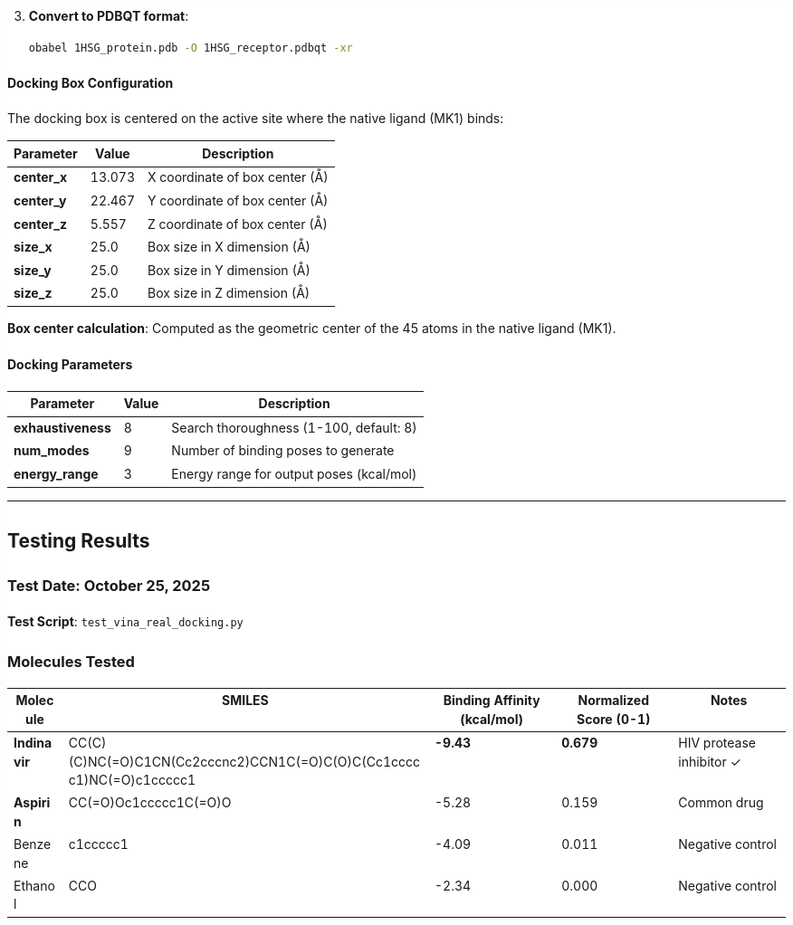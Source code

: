 3. **Convert to PDBQT format**:
   ```bash
   obabel 1HSG_protein.pdb -O 1HSG_receptor.pdbqt -xr
   ```

#### Docking Box Configuration

The docking box is centered on the active site where the native ligand (MK1) binds:

| Parameter | Value | Description |
|-----------|-------|-------------|
| **center_x** | 13.073 | X coordinate of box center (Å) |
| **center_y** | 22.467 | Y coordinate of box center (Å) |
| **center_z** | 5.557 | Z coordinate of box center (Å) |
| **size_x** | 25.0 | Box size in X dimension (Å) |
| **size_y** | 25.0 | Box size in Y dimension (Å) |
| **size_z** | 25.0 | Box size in Z dimension (Å) |

**Box center calculation**: Computed as the geometric center of the 45 atoms in the native ligand (MK1).

#### Docking Parameters

| Parameter | Value | Description |
|-----------|-------|-------------|
| **exhaustiveness** | 8 | Search thoroughness (1-100, default: 8) |
| **num_modes** | 9 | Number of binding poses to generate |
| **energy_range** | 3 | Energy range for output poses (kcal/mol) |

---

## Testing Results

### Test Date: October 25, 2025

**Test Script**: `test_vina_real_docking.py`

### Molecules Tested

| Molecule | SMILES | Binding Affinity (kcal/mol) | Normalized Score (0-1) | Notes |
|----------|--------|------------------------------|------------------------|-------|
| **Indinavir** | CC(C)(C)NC(=O)C1CN(Cc2cccnc2)CCN1C(=O)C(O)C(Cc1ccccc1)NC(=O)c1ccccc1 | **-9.43** | **0.679** | HIV protease inhibitor ✓ |
| **Aspirin** | CC(=O)Oc1ccccc1C(=O)O | -5.28 | 0.159 | Common drug |
| Benzene | c1ccccc1 | -4.09 | 0.011 | Negative control |
| Ethanol | CCO | -2.34 | 0.000 | Negative control |
